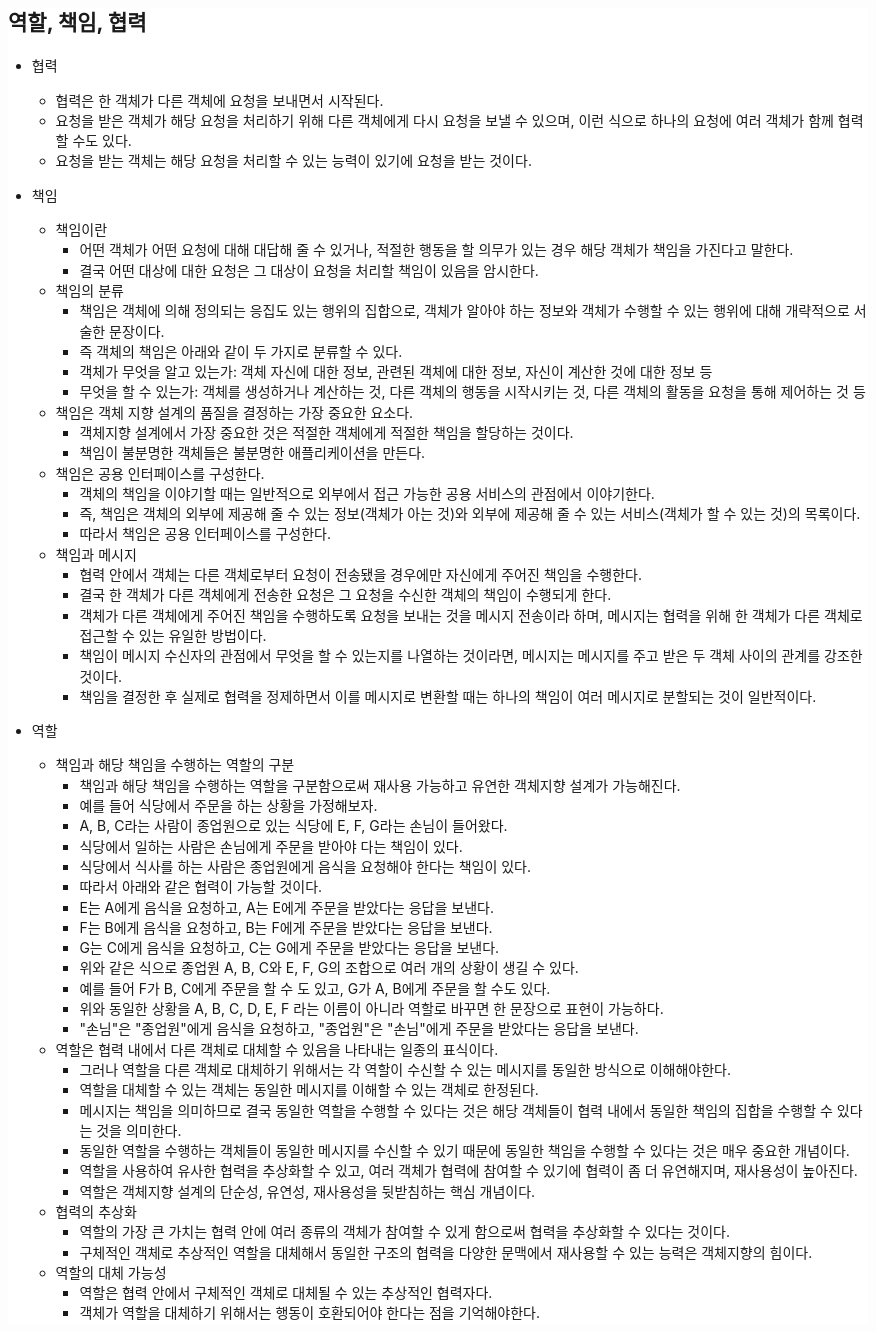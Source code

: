 





## 역할, 책임, 협력

- 협력
  - 협력은 한 객체가 다른 객체에 요청을 보내면서 시작된다.
  - 요청을 받은 객체가 해당 요청을 처리하기 위해 다른 객체에게 다시 요청을 보낼 수 있으며, 이런 식으로 하나의 요청에 여러 객체가 함께 협력할 수도 있다.
  - 요청을 받는 객체는 해당 요청을 처리할 수 있는 능력이 있기에 요청을 받는 것이다.



- 책임
  - 책임이란
    - 어떤 객체가 어떤 요청에 대해 대답해 줄 수 있거나, 적절한 행동을 할 의무가 있는 경우 해당 객체가 책임을 가진다고 말한다.
    - 결국 어떤 대상에 대한 요청은 그 대상이 요청을 처리할 책임이 있음을 암시한다.
  - 책임의 분류
    - 책임은 객체에 의해 정의되는 응집도 있는 행위의 집합으로, 객체가 알아야 하는 정보와 객체가 수행할 수 있는 행위에 대해 개략적으로 서술한 문장이다.
    - 즉 객체의 책임은 아래와 같이 두 가지로 분류할 수 있다. 
    - 객체가 무엇을 알고 있는가: 객체 자신에 대한 정보, 관련된 객체에 대한 정보, 자신이 계산한 것에 대한 정보 등
    - 무엇을 할 수 있는가: 객체를 생성하거나 계산하는 것, 다른 객체의 행동을 시작시키는 것, 다른 객체의 활동을 요청을 통해 제어하는 것 등
  - 책임은 객체 지향 설계의 품질을 결정하는 가장 중요한 요소다.
    - 객체지향 설계에서 가장 중요한 것은 적절한 객체에게 적절한 책임을 할당하는 것이다.
    - 책임이 불분명한 객체들은 불분명한 애플리케이션을 만든다.
  - 책임은 공용 인터페이스를 구성한다.
    - 객체의 책임을 이야기할 때는 일반적으로 외부에서 접근 가능한 공용 서비스의 관점에서 이야기한다.
    - 즉, 책임은 객체의 외부에 제공해 줄 수 있는 정보(객체가 아는 것)와 외부에 제공해 줄 수 있는 서비스(객체가 할 수 있는 것)의 목록이다.
    - 따라서 책임은 공용 인터페이스를 구성한다.
  - 책임과 메시지
    - 협력 안에서 객체는 다른 객체로부터 요청이 전송됐을 경우에만 자신에게 주어진 책임을 수행한다.
    - 결국 한 객체가 다른 객체에게 전송한 요청은 그 요청을 수신한 객체의 책임이 수행되게 한다.
    - 객체가 다른 객체에게 주어진 책임을 수행하도록 요청을 보내는 것을 메시지 전송이라 하며, 메시지는 협력을 위해 한 객체가 다른 객체로 접근할 수 있는 유일한 방법이다.
    - 책임이 메시지 수신자의 관점에서 무엇을 할 수 있는지를 나열하는 것이라면, 메시지는 메시지를 주고 받은 두 객체 사이의 관계를 강조한 것이다.
    - 책임을 결정한 후 실제로 협력을 정제하면서 이를 메시지로 변환할 때는 하나의 책임이 여러 메시지로 분할되는 것이 일반적이다.



- 역할
  - 책임과 해당 책임을 수행하는 역할의 구분
    - 책임과 해당 책임을 수행하는 역할을 구분함으로써 재사용 가능하고 유연한 객체지향 설계가 가능해진다.
    - 예를 들어 식당에서 주문을 하는 상황을 가정해보자.
    - A, B, C라는 사람이 종업원으로 있는 식당에 E, F, G라는 손님이 들어왔다.
    - 식당에서 일하는 사람은 손님에게 주문을 받아야 다는 책임이 있다.
    - 식당에서 식사를 하는 사람은 종업원에게 음식을 요청해야 한다는 책임이 있다.
    - 따라서 아래와 같은 협력이 가능할 것이다.
    - E는 A에게 음식을 요청하고, A는 E에게 주문을 받았다는 응답을 보낸다.
    - F는 B에게 음식을 요청하고, B는 F에게 주문을 받았다는 응답을 보낸다.
    - G는 C에게 음식을 요청하고, C는 G에게 주문을 받았다는 응답을 보낸다.
    - 위와 같은 식으로 종업원 A, B, C와 E, F, G의 조합으로 여러 개의 상황이 생길 수 있다.
    - 예를 들어 F가 B, C에게 주문을 할 수 도 있고, G가 A, B에게 주문을 할 수도 있다.
    - 위와 동일한 상황을 A, B, C, D, E, F 라는 이름이 아니라 역할로 바꾸면 한 문장으로 표현이 가능하다.
    - "손님"은 "종업원"에게 음식을 요청하고, "종업원"은 "손님"에게 주문을 받았다는 응답을 보낸다.
  - 역할은 협력 내에서 다른 객체로 대체할 수 있음을 나타내는 일종의 표식이다.
    - 그러나 역할을 다른 객체로 대체하기 위해서는 각 역할이 수신할 수 있는 메시지를 동일한 방식으로 이해해야한다.
    - 역할을 대체할 수 있는 객체는 동일한 메시지를 이해할 수 있는 객체로 한정된다.
    - 메시지는 책임을 의미하므로 결국 동일한 역할을 수행할 수 있다는 것은 해당 객체들이 협력 내에서 동일한 책임의 집합을 수행할 수 있다는 것을 의미한다.
    - 동일한 역할을 수행하는 객체들이 동일한 메시지를 수신할 수 있기 때문에 동일한 책임을 수행할 수 있다는 것은 매우 중요한 개념이다.
    - 역할을 사용하여 유사한 협력을 추상화할 수 있고, 여러 객체가 협력에 참여할 수 있기에 협력이 좀 더 유연해지며, 재사용성이 높아진다.
    - 역할은 객체지향 설계의 단순성, 유연성, 재사용성을 뒷받침하는 핵심 개념이다.
  - 협력의 추상화
    - 역할의 가장 큰 가치는 협력 안에 여러 종류의 객체가 참여할 수 있게 함으로써 협력을 추상화할 수 있다는 것이다.
    - 구체적인 객체로 추상적인 역할을 대체해서 동일한 구조의 협력을 다양한 문맥에서 재사용할 수 있는 능력은 객체지향의 힘이다.
  - 역할의 대체 가능성
    - 역할은 협력 안에서 구체적인 객체로 대체될 수 있는 추상적인 협력자다.
    - 객체가 역할을 대체하기 위해서는 행동이 호환되어야 한다는 점을 기억해야한다.